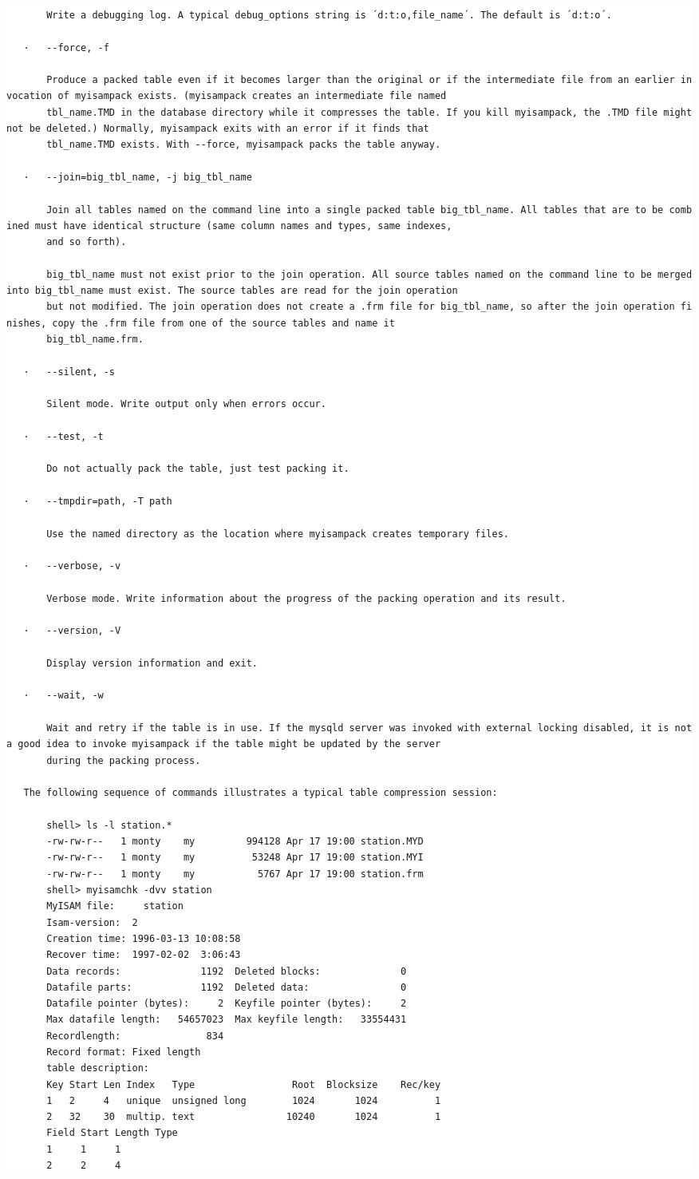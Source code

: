           Write a debugging log. A typical debug_options string is ´d:t:o,file_name´. The default is ´d:t:o´.

       ·   --force, -f

           Produce a packed table even if it becomes larger than the original or if the intermediate file from an earlier invocation of myisampack exists. (myisampack creates an intermediate file named
           tbl_name.TMD in the database directory while it compresses the table. If you kill myisampack, the .TMD file might not be deleted.) Normally, myisampack exits with an error if it finds that
           tbl_name.TMD exists. With --force, myisampack packs the table anyway.

       ·   --join=big_tbl_name, -j big_tbl_name

           Join all tables named on the command line into a single packed table big_tbl_name. All tables that are to be combined must have identical structure (same column names and types, same indexes,
           and so forth).

           big_tbl_name must not exist prior to the join operation. All source tables named on the command line to be merged into big_tbl_name must exist. The source tables are read for the join operation
           but not modified. The join operation does not create a .frm file for big_tbl_name, so after the join operation finishes, copy the .frm file from one of the source tables and name it
           big_tbl_name.frm.

       ·   --silent, -s

           Silent mode. Write output only when errors occur.

       ·   --test, -t

           Do not actually pack the table, just test packing it.

       ·   --tmpdir=path, -T path

           Use the named directory as the location where myisampack creates temporary files.

       ·   --verbose, -v

           Verbose mode. Write information about the progress of the packing operation and its result.

       ·   --version, -V

           Display version information and exit.

       ·   --wait, -w

           Wait and retry if the table is in use. If the mysqld server was invoked with external locking disabled, it is not a good idea to invoke myisampack if the table might be updated by the server
           during the packing process.

       The following sequence of commands illustrates a typical table compression session:

           shell> ls -l station.*
           -rw-rw-r--   1 monty    my         994128 Apr 17 19:00 station.MYD
           -rw-rw-r--   1 monty    my          53248 Apr 17 19:00 station.MYI
           -rw-rw-r--   1 monty    my           5767 Apr 17 19:00 station.frm
           shell> myisamchk -dvv station
           MyISAM file:     station
           Isam-version:  2
           Creation time: 1996-03-13 10:08:58
           Recover time:  1997-02-02  3:06:43
           Data records:              1192  Deleted blocks:              0
           Datafile parts:            1192  Deleted data:                0
           Datafile pointer (bytes):     2  Keyfile pointer (bytes):     2
           Max datafile length:   54657023  Max keyfile length:   33554431
           Recordlength:               834
           Record format: Fixed length
           table description:
           Key Start Len Index   Type                 Root  Blocksize    Rec/key
           1   2     4   unique  unsigned long        1024       1024          1
           2   32    30  multip. text                10240       1024          1
           Field Start Length Type
           1     1     1
           2     2     4